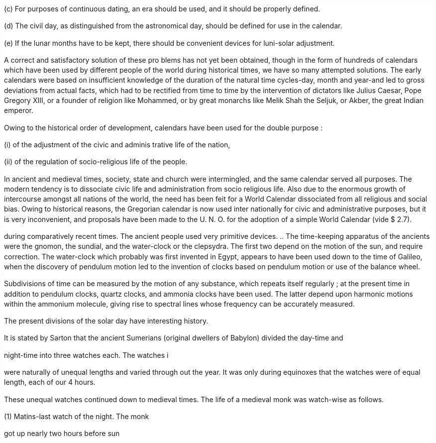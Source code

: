 (c) For purposes of continuous dating, an era should be used, and it should be properly defined. 

(d) The civil day, as distinguished from the astronomical day, should be defined for use in the calendar. 

(e) If the lunar months have to be kept, there should be convenient devices for luni-solar adjustment. 

A correct and satisfactory solution of these pro blems has not yet been obtained, though in the form of hundreds of calendars which have been used by different people of the world during historical times, we have so many attempted solutions. The early calendars were based on insufficient knowledge of the duration of the natural time cycles-day, month and year-and led to gross deviations from actual facts, which had to be rectified from time to time by the intervention of dictators like Julius Caesar, Pope Gregory XIII, or a founder of religion like Mohammed, or by great monarchs like Melik Shah the Seljuk, or Akber, the great Indian emperor. 

Owing to the historical order of development, calendars have been used for the double purpose : 

(i) of the adjustment of the civic and adminis trative life of the nation, 

(ii) of the regulation of socio-religious life of the people. 

In ancient and medieval times, society, state and church were intermingled, and the same calendar served all purposes. The modern tendency is to dissociate civic life and administration from socio religious life. Also due to the enormous growth of intercourse amongst all nations of the world, the need has been feit for a World Calendar dissociated from all religious and social bias. Owing to historical reasons, the Gregorian calendar is now used inter nationally for civic and administrative purposes, but it is very inconvenient, and proposals have been made to the U. N. O. for the adoption of a simple World Calendar (vide $ 2.7). 

during comparatively recent times. The ancient people used very primitive devices. .. The time-keeping apparatus of the ancients were the gnomon, the sundial, and the water-clock or the clepsydra. The first two depend on the motion of the sun, and require correction. The water-clock which probably was first invented in Egypt, appears to have been used down to the time of Galileo, when the discovery of pendulum motion led to the invention of clocks based on pendulum motion or use of the balance wheel. 

Subdivisions of time can be measured by the motion of any substance, which repeats itself regularly ; at the present time in addition to pendulum clocks, quartz clocks, and ammonia clocks have been used. The latter depend upon harmonic motions within the ammonium molecule, giving rise to spectral lines whose frequency can be accurately measured. 

The present divisions of the solar day have interesting history. 

It is stated by Sarton that the ancient Sumerians (original dwellers of Babylon) divided the day-time and 

night-time into three watches each. The watches i 

were naturally of unequal lengths and varied through out the year. It was only during equinoxes that the watches were of equal length, each of our 4 hours. 

These unequal watches continued down to medieval times. The life of a medieval monk was watch-wise as follows. 

(1) Matins-last watch of the night. The monk 

got up nearly two hours before sun 
